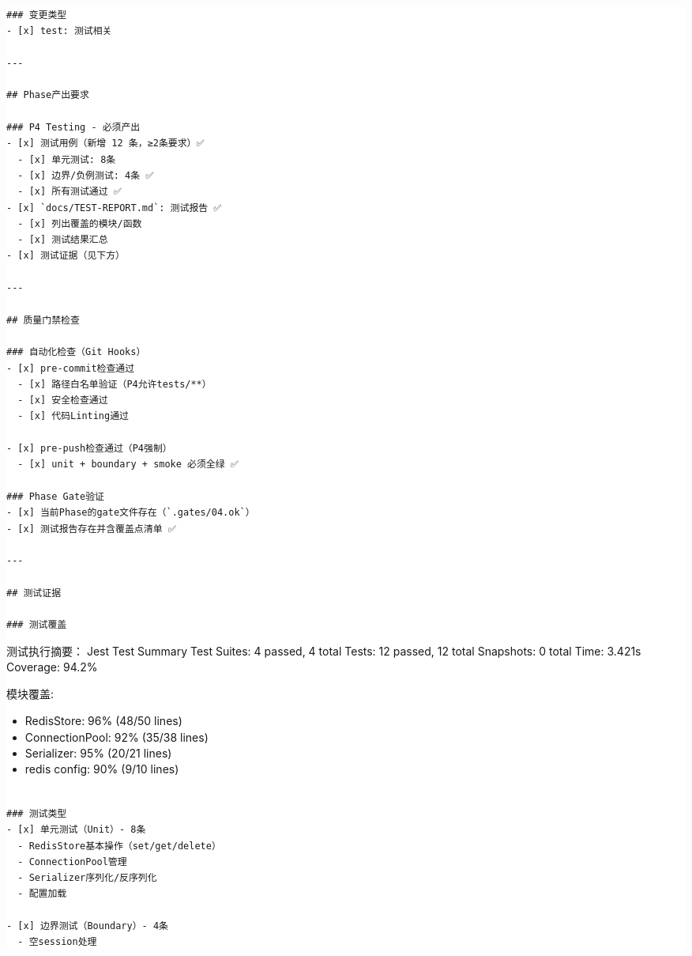 ```
### 变更类型
- [x] test: 测试相关

---

## Phase产出要求

### P4 Testing - 必须产出
- [x] 测试用例（新增 12 条，≥2条要求）✅
  - [x] 单元测试: 8条
  - [x] 边界/负例测试: 4条 ✅
  - [x] 所有测试通过 ✅
- [x] `docs/TEST-REPORT.md`: 测试报告 ✅
  - [x] 列出覆盖的模块/函数
  - [x] 测试结果汇总
- [x] 测试证据（见下方）

---

## 质量门禁检查

### 自动化检查（Git Hooks）
- [x] pre-commit检查通过
  - [x] 路径白名单验证（P4允许tests/**）
  - [x] 安全检查通过
  - [x] 代码Linting通过

- [x] pre-push检查通过（P4强制）
  - [x] unit + boundary + smoke 必须全绿 ✅

### Phase Gate验证
- [x] 当前Phase的gate文件存在（`.gates/04.ok`）
- [x] 测试报告存在并含覆盖点清单 ✅

---

## 测试证据

### 测试覆盖
```
测试执行摘要：
Jest Test Summary
  Test Suites: 4 passed, 4 total
  Tests:       12 passed, 12 total
  Snapshots:   0 total
  Time:        3.421s
  Coverage:    94.2%

模块覆盖:
- RedisStore: 96% (48/50 lines)
- ConnectionPool: 92% (35/38 lines)
- Serializer: 95% (20/21 lines)
- redis config: 90% (9/10 lines)
```

### 测试类型
- [x] 单元测试（Unit）- 8条
  - RedisStore基本操作（set/get/delete）
  - ConnectionPool管理
  - Serializer序列化/反序列化
  - 配置加载

- [x] 边界测试（Boundary）- 4条
  - 空session处理
```
